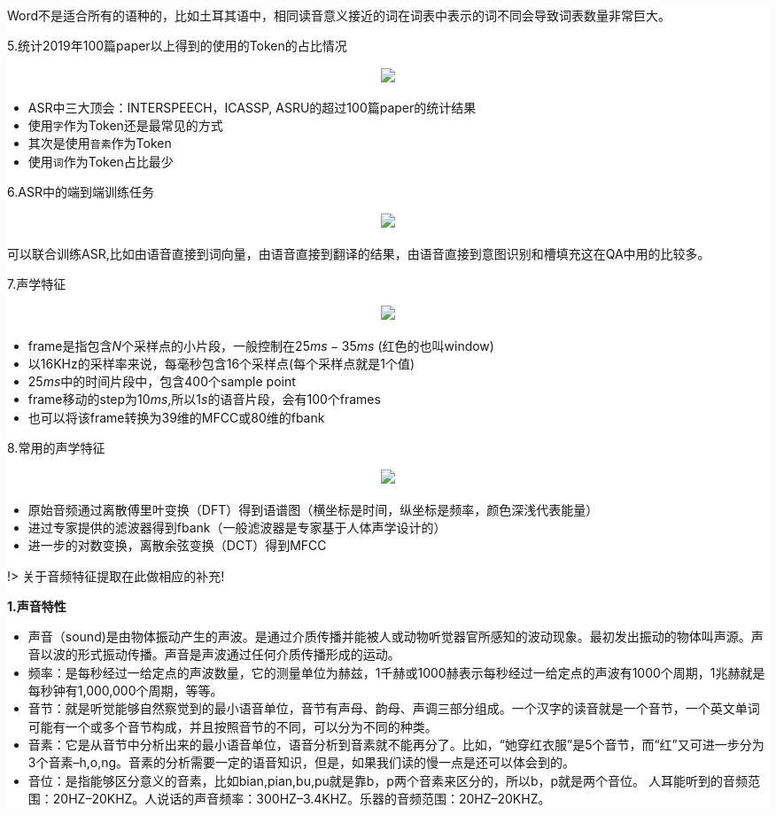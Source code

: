 Word不是适合所有的语种的，比如土耳其语中，相同读音意义接近的词在词表中表示的词不同会导致词表数量非常巨大。


5.统计2019年100篇paper以上得到的使用的Token的占比情况

<div align=center>
    <img src="zh-cn/img/ch1/class1/p6.png" /> 
</div>

+ ASR中三大顶会：INTERSPEECH，ICASSP, ASRU的超过100篇paper的统计结果
+ 使用`字`作为Token还是最常见的方式
+ 其次是使用`音素`作为Token
+ 使用`词`作为Token占比最少


6.ASR中的端到端训练任务

<div align=center>
    <img src="zh-cn/img/ch1/class1/p7.png" /> 
</div>

可以联合训练ASR,比如由语音直接到词向量，由语音直接到翻译的结果，由语音直接到意图识别和槽填充这在QA中用的比较多。

7.声学特征

<div align=center>
    <img src="zh-cn/img/ch1/class1/p8.png" /> 
</div>

+ frame是指包含$N$个采样点的小片段，一般控制在$25ms-35ms$ (红色的也叫window)
+ 以16KHz的采样率来说，每毫秒包含16个采样点(每个采样点就是1个值)
+ $25ms$中的时间片段中，包含400个sample point
+ frame移动的step为$10ms$,所以$1s$的语音片段，会有100个frames
+ 也可以将该frame转换为39维的MFCC或80维的fbank

8.常用的声学特征

<div align=center>
    <img src="zh-cn/img/ch1/class1/p9.png" /> 
</div>

+ 原始音频通过离散傅里叶变换（DFT）得到语谱图（横坐标是时间，纵坐标是频率，颜色深浅代表能量）
+ 进过专家提供的滤波器得到fbank（一般滤波器是专家基于人体声学设计的）
+ 进一步的对数变换，离散余弦变换（DCT）得到MFCC

!> 关于音频特征提取在此做相应的补充!

**1.声音特性**

+ 声音（sound)是由物体振动产生的声波。是通过介质传播并能被人或动物听觉器官所感知的波动现象。最初发出振动的物体叫声源。声音以波的形式振动传播。声音是声波通过任何介质传播形成的运动。
+ 频率：是每秒经过一给定点的声波数量，它的测量单位为赫兹，1千赫或1000赫表示每秒经过一给定点的声波有1000个周期，1兆赫就是每秒钟有1,000,000个周期，等等。
+ 音节：就是听觉能够自然察觉到的最小语音单位，音节有声母、韵母、声调三部分组成。一个汉字的读音就是一个音节，一个英文单词可能有一个或多个音节构成，并且按照音节的不同，可以分为不同的种类。
+ 音素：它是从音节中分析出来的最小语音单位，语音分析到音素就不能再分了。比如，“她穿红衣服”是5个音节，而“红”又可进一步分为3个音素–h,o,ng。音素的分析需要一定的语音知识，但是，如果我们读的慢一点是还可以体会到的。
+ 音位：是指能够区分意义的音素，比如bian,pian,bu,pu就是靠b，p两个音素来区分的，所以b，p就是两个音位。 人耳能听到的音频范围：20HZ–20KHZ。人说话的声音频率：300HZ–3.4KHZ。乐器的音频范围：20HZ–20KHZ。
